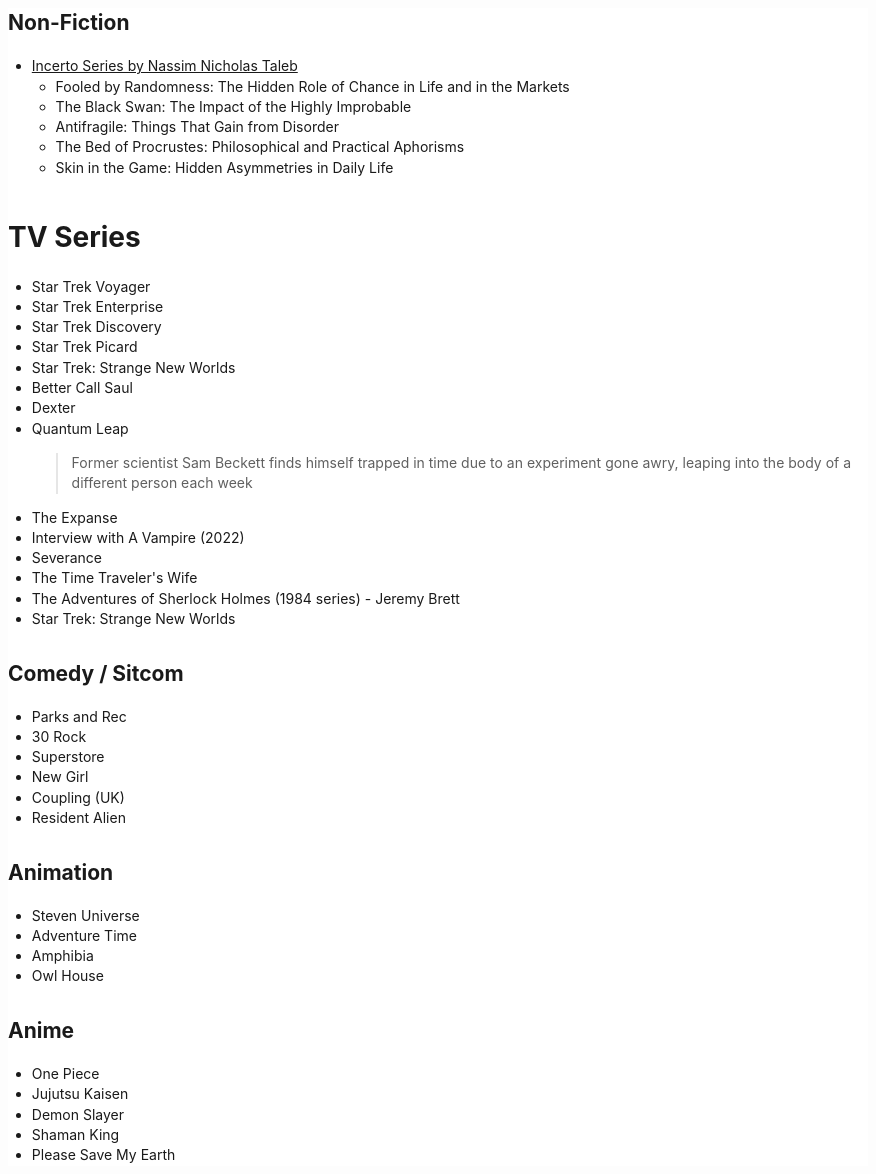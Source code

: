 ## Non-Fiction
- [Incerto Series by Nassim Nicholas Taleb](https://www.amazon.co.jp/dp/B07WZK6Z9N)
  - Fooled by Randomness: The Hidden Role of Chance in Life and in the Markets
  - The Black Swan: The Impact of the Highly Improbable
  - Antifragile: Things That Gain from Disorder
  - The Bed of Procrustes: Philosophical and Practical Aphorisms
  - Skin in the Game: Hidden Asymmetries in Daily Life

# TV Series

- Star Trek Voyager
- Star Trek Enterprise
- Star Trek Discovery
- Star Trek Picard
- Star Trek: Strange New Worlds
- Better Call Saul
- Dexter
- Quantum Leap
  > Former scientist Sam Beckett finds himself trapped in time due to an experiment gone awry, leaping into the body of
    a different person each week
- The Expanse
- Interview with A Vampire (2022)
- Severance
- The Time Traveler's Wife
- The Adventures of Sherlock Holmes (1984 series) - Jeremy Brett
- Star Trek: Strange New Worlds

## Comedy / Sitcom
- Parks and Rec
- 30 Rock
- Superstore
- New Girl
- Coupling (UK)
- Resident Alien

## Animation
- Steven Universe
- Adventure Time
- Amphibia
- Owl House

## Anime
- One Piece
- Jujutsu Kaisen
- Demon Slayer
- Shaman King
- Please Save My Earth
